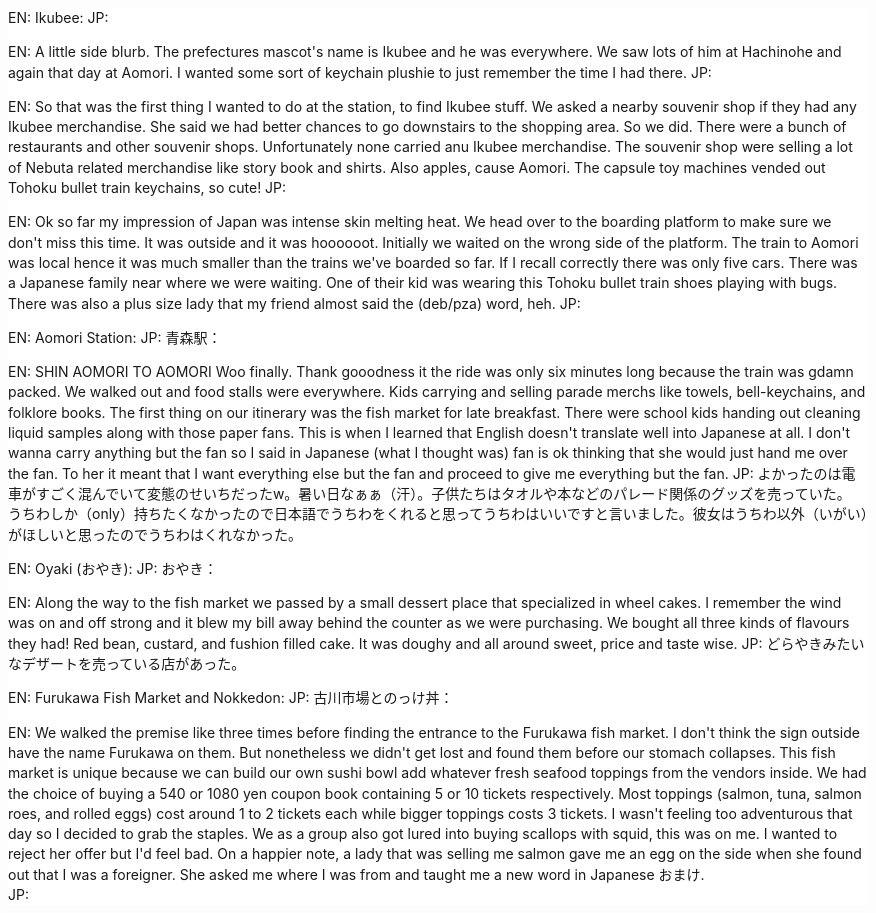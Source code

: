 EN: Ikubee:
JP: 

EN: A little side blurb. The prefectures mascot's name is Ikubee and he was everywhere. We saw lots of him at Hachinohe and again that day at Aomori. I wanted some sort of keychain plushie to just remember the time I had there.
JP: 

EN: So that was the first thing I wanted to do at the station, to find Ikubee stuff. We asked a nearby souvenir shop if they had any Ikubee merchandise. She said we had better chances to go downstairs to the shopping area. So we did. There were a bunch of restaurants and other souvenir shops. Unfortunately none carried anu Ikubee merchandise. The souvenir shop were selling a lot of Nebuta related merchandise like story book and shirts. Also apples, cause Aomori. The capsule toy machines vended out Tohoku bullet train keychains, so cute! 
JP: 

EN: Ok so far my impression of Japan was intense skin melting heat. We head over to the boarding platform to make sure we don't miss this time. It was outside and it was hoooooot. Initially we waited on the wrong side of the platform. The train to Aomori was local hence it was much smaller than the trains we've boarded so far. If I recall correctly there was only five cars. There was a Japanese family near where we were waiting. One of their kid was wearing this Tohoku bullet train shoes playing with bugs. There was also a plus size lady that my friend almost said the (deb/pza) word, heh. 
JP: 

EN: Aomori Station:
JP: 青森駅：

EN: SHIN AOMORI TO AOMORI Woo finally. Thank gooodness it the ride was only six minutes long because the train was gdamn packed. We walked out and food stalls were everywhere. Kids carrying and selling parade merchs like towels, bell-keychains, and folklore books. The first thing on our itinerary was the fish market for late breakfast. There were school kids handing out cleaning liquid samples along with those paper fans. This is when I learned that English doesn't translate well into Japanese at all. I don't wanna carry anything but the fan so I said in Japanese (what I thought was) fan is ok thinking that she would just hand me over the fan. To her it meant that I want everything else but the fan and proceed to give me everything but the fan. 
JP: よかったのは電車がすごく混んでいて変態のせいちだったw。暑い日なぁぁ（汗）。子供たちはタオルや本などのパレード関係のグッズを売っていた。
うちわしか（only）持ちたくなかったので日本語でうちわをくれると思ってうちわはいいですと言いました。彼女はうちわ以外（いがい）がほしいと思ったのでうちわはくれなかった。


EN: Oyaki (おやき):
JP: おやき：

EN: Along the way to the fish market we passed by a small dessert place that specialized in wheel cakes. I remember the wind was on and off strong and it blew my bill away behind the counter as we were purchasing. We bought all three kinds of flavours they had! Red bean, custard, and fushion filled cake. It was doughy and all around sweet, price and taste wise. 
JP: どらやきみたいなデザートを売っている店があった。

EN: Furukawa Fish Market and Nokkedon:
JP: 古川市場とのっけ丼：

EN: We walked the premise like three times before finding the entrance to the Furukawa fish market. I don't think the sign outside have the name Furukawa on them. But nonetheless we didn't get lost and found them before our stomach collapses. This fish market is unique because we can build our own sushi bowl add whatever fresh seafood toppings from the vendors inside. We had the choice of buying a 540 or 1080 yen coupon book containing 5 or 10 tickets respectively. Most toppings (salmon, tuna, salmon roes, and rolled eggs) cost around 1 to 2 tickets each while bigger toppings costs 3 tickets. I wasn't feeling too adventurous that day so I decided to grab the staples. We as a group also got lured into buying scallops with squid, this was on me. I wanted to reject her offer but I'd feel bad. On a happier note, a lady that was selling me salmon gave me an egg on the side when she found out that I was a foreigner. She asked me where I was from and taught me a new word in Japanese おまけ.  
JP: 
